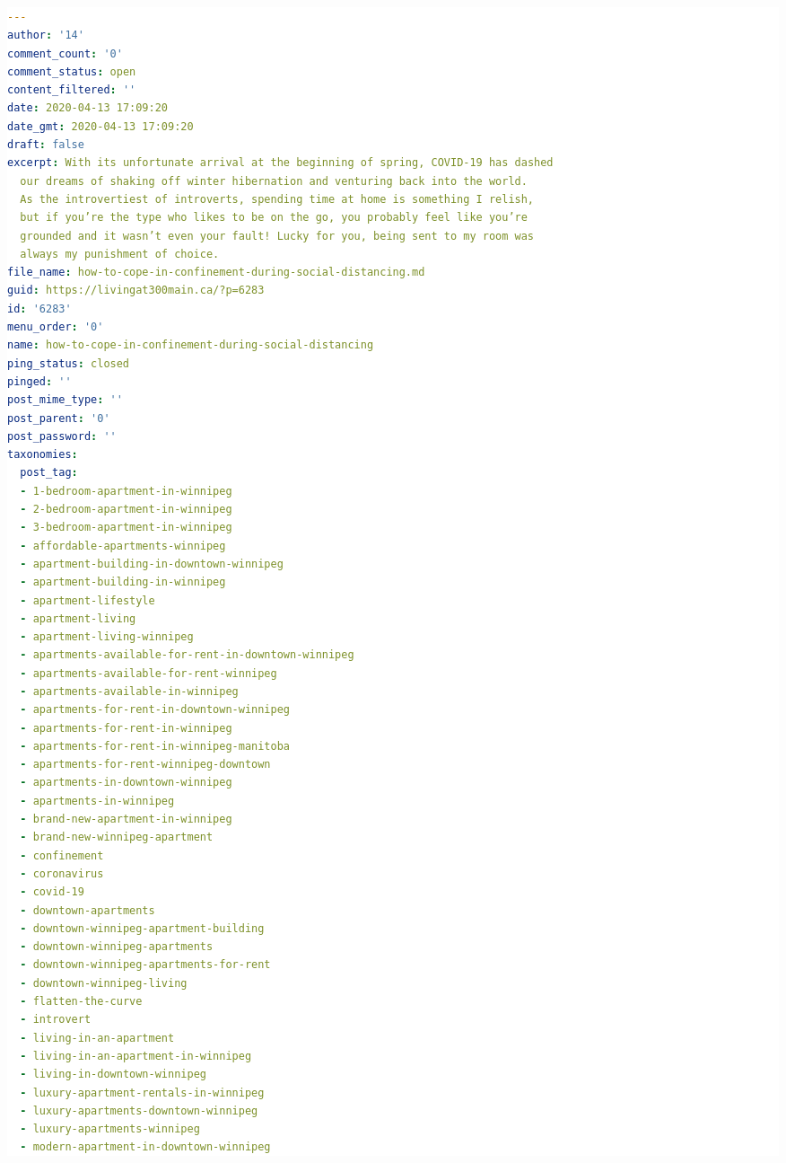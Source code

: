 ```yaml
---
author: '14'
comment_count: '0'
comment_status: open
content_filtered: ''
date: 2020-04-13 17:09:20
date_gmt: 2020-04-13 17:09:20
draft: false
excerpt: With its unfortunate arrival at the beginning of spring, COVID-19 has dashed
  our dreams of shaking off winter hibernation and venturing back into the world.
  As the introvertiest of introverts, spending time at home is something I relish,
  but if you’re the type who likes to be on the go, you probably feel like you’re
  grounded and it wasn’t even your fault! Lucky for you, being sent to my room was
  always my punishment of choice. 
file_name: how-to-cope-in-confinement-during-social-distancing.md
guid: https://livingat300main.ca/?p=6283
id: '6283'
menu_order: '0'
name: how-to-cope-in-confinement-during-social-distancing
ping_status: closed
pinged: ''
post_mime_type: ''
post_parent: '0'
post_password: ''
taxonomies:
  post_tag:
  - 1-bedroom-apartment-in-winnipeg
  - 2-bedroom-apartment-in-winnipeg
  - 3-bedroom-apartment-in-winnipeg
  - affordable-apartments-winnipeg
  - apartment-building-in-downtown-winnipeg
  - apartment-building-in-winnipeg
  - apartment-lifestyle
  - apartment-living
  - apartment-living-winnipeg
  - apartments-available-for-rent-in-downtown-winnipeg
  - apartments-available-for-rent-winnipeg
  - apartments-available-in-winnipeg
  - apartments-for-rent-in-downtown-winnipeg
  - apartments-for-rent-in-winnipeg
  - apartments-for-rent-in-winnipeg-manitoba
  - apartments-for-rent-winnipeg-downtown
  - apartments-in-downtown-winnipeg
  - apartments-in-winnipeg
  - brand-new-apartment-in-winnipeg
  - brand-new-winnipeg-apartment
  - confinement
  - coronavirus
  - covid-19
  - downtown-apartments
  - downtown-winnipeg-apartment-building
  - downtown-winnipeg-apartments
  - downtown-winnipeg-apartments-for-rent
  - downtown-winnipeg-living
  - flatten-the-curve
  - introvert
  - living-in-an-apartment
  - living-in-an-apartment-in-winnipeg
  - living-in-downtown-winnipeg
  - luxury-apartment-rentals-in-winnipeg
  - luxury-apartments-downtown-winnipeg
  - luxury-apartments-winnipeg
  - modern-apartment-in-downtown-winnipeg
```